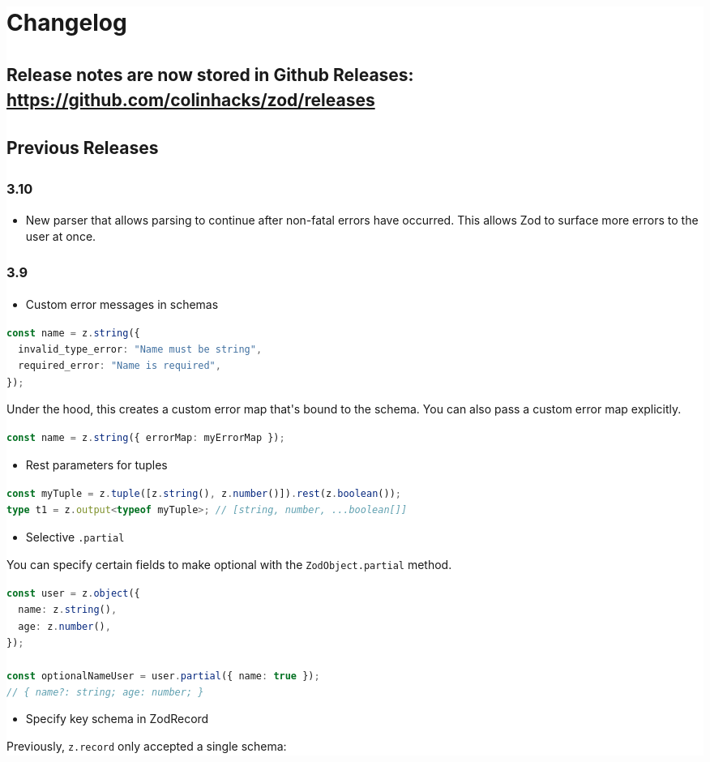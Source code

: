 # Changelog

## Release notes are now stored in Github Releases: https://github.com/colinhacks/zod/releases

## Previous Releases

### 3.10

- New parser that allows parsing to continue after non-fatal errors have occurred. This allows Zod to surface more errors to the user at once.

### 3.9

- Custom error messages in schemas

```ts
const name = z.string({
  invalid_type_error: "Name must be string",
  required_error: "Name is required",
});
```

Under the hood, this creates a custom error map that's bound to the schema. You can also pass a custom error map explicitly.

```ts
const name = z.string({ errorMap: myErrorMap });
```

- Rest parameters for tuples

```ts
const myTuple = z.tuple([z.string(), z.number()]).rest(z.boolean());
type t1 = z.output<typeof myTuple>; // [string, number, ...boolean[]]
```

- Selective `.partial`

You can specify certain fields to make optional with the `ZodObject.partial` method.

```ts
const user = z.object({
  name: z.string(),
  age: z.number(),
});

const optionalNameUser = user.partial({ name: true });
// { name?: string; age: number; }
```

- Specify key schema in ZodRecord

Previously, `z.record` only accepted a single schema:
